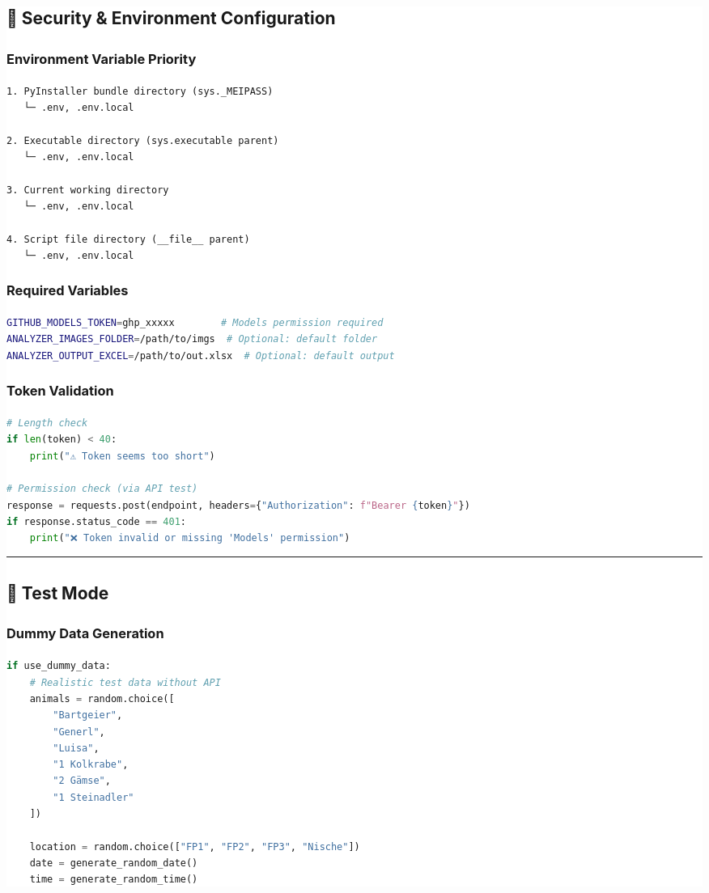 
## 🔐 Security & Environment Configuration

### Environment Variable Priority

```
1. PyInstaller bundle directory (sys._MEIPASS)
   └─ .env, .env.local
   
2. Executable directory (sys.executable parent)
   └─ .env, .env.local
   
3. Current working directory
   └─ .env, .env.local
   
4. Script file directory (__file__ parent)
   └─ .env, .env.local
```

### Required Variables

```bash
GITHUB_MODELS_TOKEN=ghp_xxxxx        # Models permission required
ANALYZER_IMAGES_FOLDER=/path/to/imgs  # Optional: default folder
ANALYZER_OUTPUT_EXCEL=/path/to/out.xlsx  # Optional: default output
```

### Token Validation

```python
# Length check
if len(token) < 40:
    print("⚠️ Token seems too short")
    
# Permission check (via API test)
response = requests.post(endpoint, headers={"Authorization": f"Bearer {token}"})
if response.status_code == 401:
    print("❌ Token invalid or missing 'Models' permission")
```

---

## 🧪 Test Mode

### Dummy Data Generation

```python
if use_dummy_data:
    # Realistic test data without API
    animals = random.choice([
        "Bartgeier",
        "Generl",
        "Luisa", 
        "1 Kolkrabe",
        "2 Gämse",
        "1 Steinadler"
    ])
    
    location = random.choice(["FP1", "FP2", "FP3", "Nische"])
    date = generate_random_date()
    time = generate_random_time()
```
